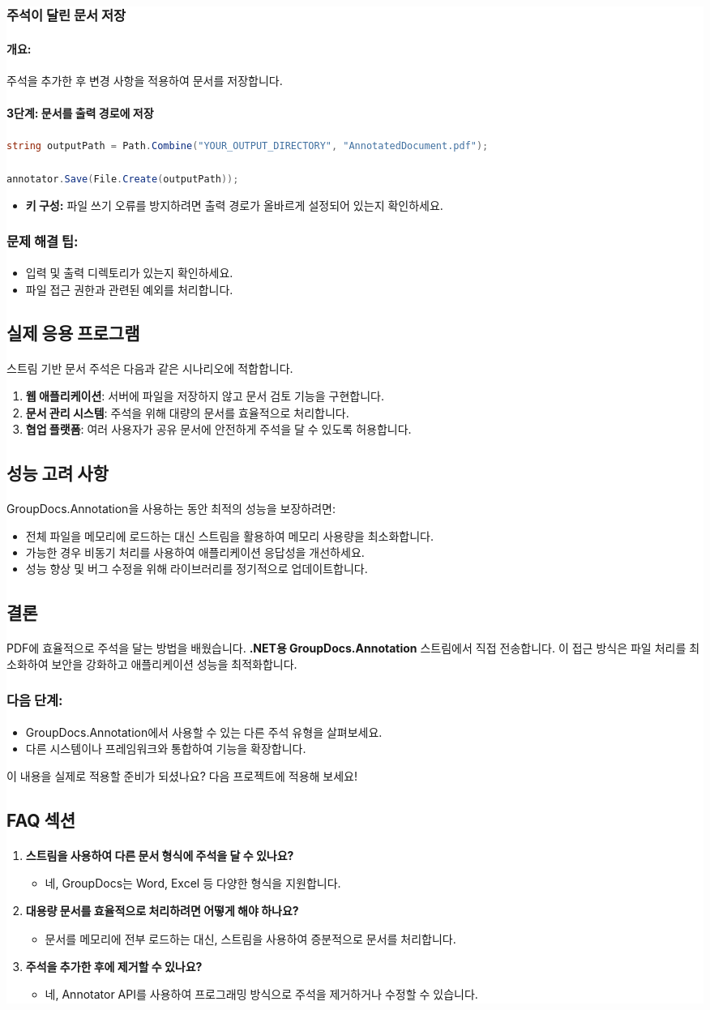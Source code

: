 ### 주석이 달린 문서 저장

#### 개요:
주석을 추가한 후 변경 사항을 적용하여 문서를 저장합니다.

#### 3단계: 문서를 출력 경로에 저장
```csharp
string outputPath = Path.Combine("YOUR_OUTPUT_DIRECTORY", "AnnotatedDocument.pdf");

annotator.Save(File.Create(outputPath));
```
- **키 구성:** 파일 쓰기 오류를 방지하려면 출력 경로가 올바르게 설정되어 있는지 확인하세요.

### 문제 해결 팁:
- 입력 및 출력 디렉토리가 있는지 확인하세요.
- 파일 접근 권한과 관련된 예외를 처리합니다.

## 실제 응용 프로그램

스트림 기반 문서 주석은 다음과 같은 시나리오에 적합합니다.
1. **웹 애플리케이션**: 서버에 파일을 저장하지 않고 문서 검토 기능을 구현합니다.
2. **문서 관리 시스템**: 주석을 위해 대량의 문서를 효율적으로 처리합니다.
3. **협업 플랫폼**: 여러 사용자가 공유 문서에 안전하게 주석을 달 수 있도록 허용합니다.

## 성능 고려 사항

GroupDocs.Annotation을 사용하는 동안 최적의 성능을 보장하려면:
- 전체 파일을 메모리에 로드하는 대신 스트림을 활용하여 메모리 사용량을 최소화합니다.
- 가능한 경우 비동기 처리를 사용하여 애플리케이션 응답성을 개선하세요.
- 성능 향상 및 버그 수정을 위해 라이브러리를 정기적으로 업데이트합니다.

## 결론

PDF에 효율적으로 주석을 달는 방법을 배웠습니다. **.NET용 GroupDocs.Annotation** 스트림에서 직접 전송합니다. 이 접근 방식은 파일 처리를 최소화하여 보안을 강화하고 애플리케이션 성능을 최적화합니다.

### 다음 단계:
- GroupDocs.Annotation에서 사용할 수 있는 다른 주석 유형을 살펴보세요.
- 다른 시스템이나 프레임워크와 통합하여 기능을 확장합니다.

이 내용을 실제로 적용할 준비가 되셨나요? 다음 프로젝트에 적용해 보세요!

## FAQ 섹션

1. **스트림을 사용하여 다른 문서 형식에 주석을 달 수 있나요?**
   - 네, GroupDocs는 Word, Excel 등 다양한 형식을 지원합니다.

2. **대용량 문서를 효율적으로 처리하려면 어떻게 해야 하나요?**
   - 문서를 메모리에 전부 로드하는 대신, 스트림을 사용하여 증분적으로 문서를 처리합니다.

3. **주석을 추가한 후에 제거할 수 있나요?**
   - 네, Annotator API를 사용하여 프로그래밍 방식으로 주석을 제거하거나 수정할 수 있습니다.
